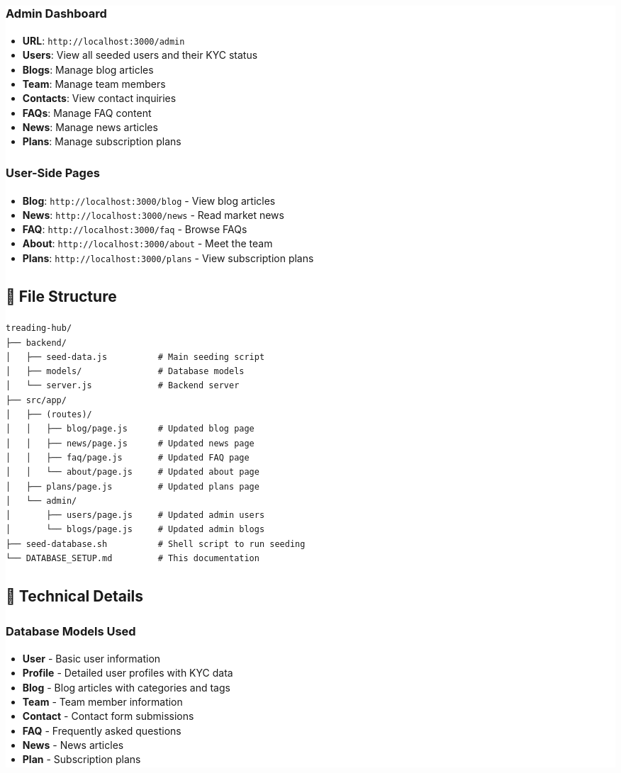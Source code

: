### Admin Dashboard
- **URL**: `http://localhost:3000/admin`
- **Users**: View all seeded users and their KYC status
- **Blogs**: Manage blog articles
- **Team**: Manage team members
- **Contacts**: View contact inquiries
- **FAQs**: Manage FAQ content
- **News**: Manage news articles
- **Plans**: Manage subscription plans

### User-Side Pages
- **Blog**: `http://localhost:3000/blog` - View blog articles
- **News**: `http://localhost:3000/news` - Read market news
- **FAQ**: `http://localhost:3000/faq` - Browse FAQs
- **About**: `http://localhost:3000/about` - Meet the team
- **Plans**: `http://localhost:3000/plans` - View subscription plans

## 📁 File Structure

```
treading-hub/
├── backend/
│   ├── seed-data.js          # Main seeding script
│   ├── models/               # Database models
│   └── server.js             # Backend server
├── src/app/
│   ├── (routes)/
│   │   ├── blog/page.js      # Updated blog page
│   │   ├── news/page.js      # Updated news page
│   │   ├── faq/page.js       # Updated FAQ page
│   │   └── about/page.js     # Updated about page
│   ├── plans/page.js         # Updated plans page
│   └── admin/
│       ├── users/page.js     # Updated admin users
│       └── blogs/page.js     # Updated admin blogs
├── seed-database.sh          # Shell script to run seeding
└── DATABASE_SETUP.md         # This documentation
```

## 🔧 Technical Details

### Database Models Used
- **User** - Basic user information
- **Profile** - Detailed user profiles with KYC data
- **Blog** - Blog articles with categories and tags
- **Team** - Team member information
- **Contact** - Contact form submissions
- **FAQ** - Frequently asked questions
- **News** - News articles
- **Plan** - Subscription plans
